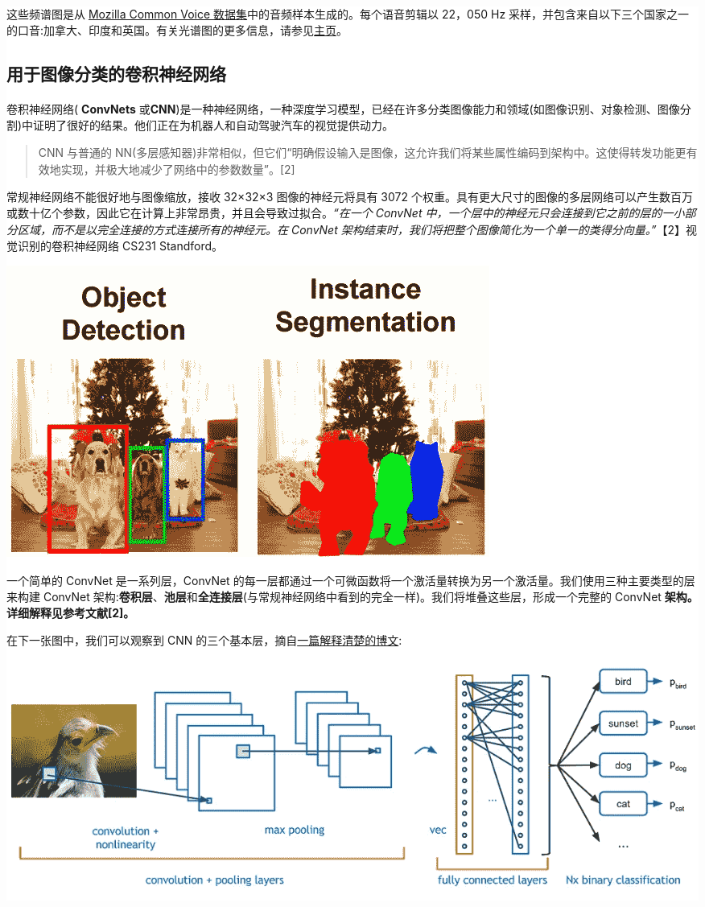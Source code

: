 这些频谱图是从 [Mozilla Common Voice 数据集](https://voice.mozilla.org/en/datasets)中的音频样本生成的。每个语音剪辑以 22，050 Hz 采样，并包含来自以下三个国家之一的口音:加拿大、印度和英国。有关光谱图的更多信息，请参见[主页](https://datasciencecapstone.org/competitions/16/identifying-accents-speech/page/49/)。

## 用于图像分类的卷积神经网络

卷积神经网络( **ConvNets** 或**CNN**)是一种神经网络，一种深度学习模型，已经在许多分类图像能力和领域(如图像识别、对象检测、图像分割)中证明了很好的结果。他们正在为机器人和自动驾驶汽车的视觉提供动力。

> CNN 与普通的 NN(多层感知器)非常相似，但它们“明确假设输入是图像，这允许我们将某些属性编码到架构中。这使得转发功能更有效地实现，并极大地减少了网络中的参数数量”。[2]

常规神经网络不能很好地与图像缩放，接收 32×32×3 图像的神经元将具有 3072 个权重。具有更大尺寸的图像的多层网络可以产生数百万或数十亿个参数，因此它在计算上非常昂贵，并且会导致过拟合。*“在一个 ConvNet 中，一个层中的神经元只会连接到它之前的层的一小部分区域，而不是以完全连接的方式连接所有的神经元。在 ConvNet 架构结束时，我们将把整个图像简化为一个单一的类得分向量。”*【2】视觉识别的卷积神经网络 CS231 Standford。

![](img/69b2eff93e9b259715143be1edc4ac5f.png)

一个简单的 ConvNet 是一系列层，ConvNet 的每一层都通过一个可微函数将一个激活量转换为另一个激活量。我们使用三种主要类型的层来构建 ConvNet 架构:**卷积层**、**池层**和**全连接层**(与常规神经网络中看到的完全一样)。我们将堆叠这些层，形成一个完整的 ConvNet **架构。详细解释见参考文献[2]。**

在下一张图中，我们可以观察到 CNN 的三个基本层，摘自[一篇解释清楚的博文](https://adeshpande3.github.io/A-Beginner%27s-Guide-To-Understanding-Convolutional-Neural-Networks/):

![](img/b3d81229465d8559638b8798982bf4db.png)
